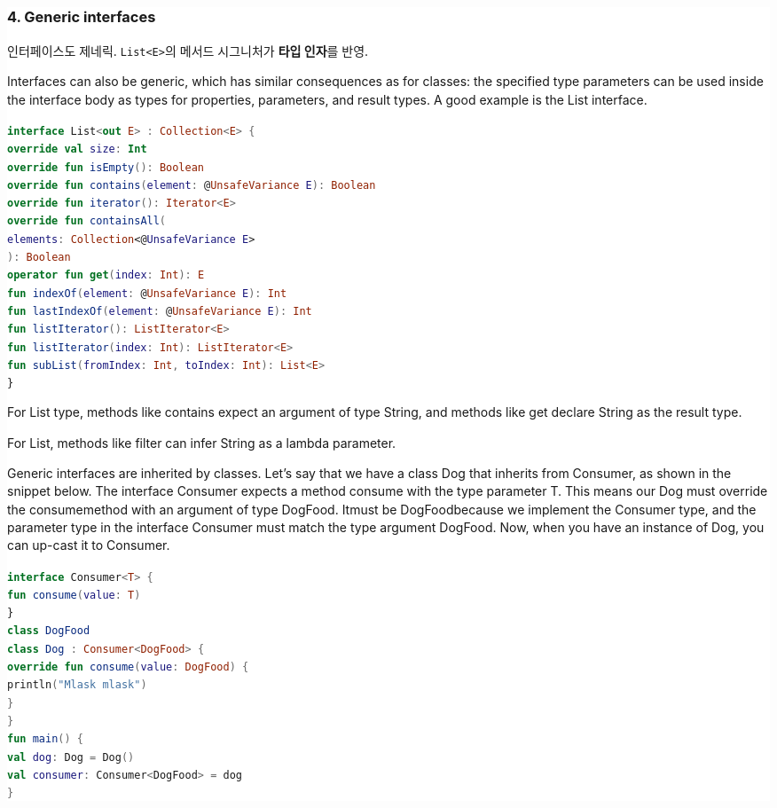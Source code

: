 ### 4. Generic interfaces

인터페이스도 제네릭. `List<E>`의 메서드 시그니처가 **타입 인자**를 반영.

Interfaces can also be generic, which has similar
consequences as for classes: the specified type parameters
can be used inside the interface body as types for properties,
parameters, and result types. A good example is the List
interface.

```kotlin
interface List<out E> : Collection<E> {
override val size: Int
override fun isEmpty(): Boolean
override fun contains(element: @UnsafeVariance E): Boolean
override fun iterator(): Iterator<E>
override fun containsAll(
elements: Collection<@UnsafeVariance E>
): Boolean
operator fun get(index: Int): E
fun indexOf(element: @UnsafeVariance E): Int
fun lastIndexOf(element: @UnsafeVariance E): Int
fun listIterator(): ListIterator<E>
fun listIterator(index: Int): ListIterator<E>
fun subList(fromIndex: Int, toIndex: Int): List<E>
}
```

For List<String> type, methods like contains expect an argument of type String,
and methods like get declare String as the result type.

For List<String>, methods like filter can infer String as a lambda parameter.

Generic interfaces are inherited by classes. Let’s say that we
have a class Dog that inherits from Consumer<DogFood>, as shown
in the snippet below. The interface Consumer expects a method
consume with the type parameter T. This means our Dog must
override the consumemethod with an argument of type DogFood.
Itmust be DogFoodbecause we implement the Consumer<DogFood>
type, and the parameter type in the interface Consumer must
match the type argument DogFood. Now, when you have an
instance of Dog, you can up-cast it to Consumer<DogFood>.

```kotlin
interface Consumer<T> {
fun consume(value: T)
}
class DogFood
class Dog : Consumer<DogFood> {
override fun consume(value: DogFood) {
println("Mlask mlask")
}
}
fun main() {
val dog: Dog = Dog()
val consumer: Consumer<DogFood> = dog
}
```
